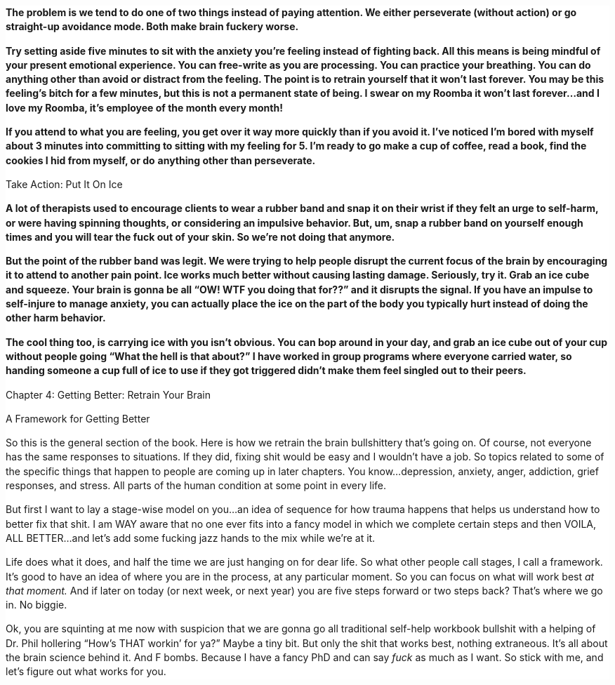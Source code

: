 **The problem is we tend to do one of two things instead of paying attention. We either perseverate (without action) or go straight-up avoidance mode. Both make brain fuckery worse.**

**Try setting aside five minutes to sit with the anxiety you’re feeling instead of fighting back. All this means is being mindful of your present emotional experience. You can free-write as you are processing. You can practice your breathing. You can do anything other than avoid or distract from the feeling. The point is to retrain yourself that it won’t last forever. You may be this feeling’s bitch for a few minutes, but this is not a permanent state of being. I swear on my Roomba it won’t last forever…and I love my Roomba, it’s employee of the month every month!**

**If you attend to what you are feeling, you get over it way more quickly than if you avoid it. I’ve noticed I’m bored with myself about 3 minutes into committing to sitting with my feeling for 5. I’m ready to go make a cup of coffee, read a book, find the cookies I hid from myself, or do** **anything other than perseverate.**

Take Action: Put It On Ice

**A lot of therapists used to encourage clients to wear a rubber band and snap it on their wrist if they felt an urge to self-harm, or were having spinning thoughts, or considering an impulsive behavior. But, um, snap a rubber band on yourself enough times and you will tear the fuck out of your skin. So we’re not doing that anymore.**

**But the point of the rubber band was legit. We were trying to help people disrupt the current focus of the brain by encouraging it to attend to another pain point. Ice works much better without causing lasting damage. Seriously, try it. Grab an ice cube and squeeze. Your brain is gonna be all “OW! WTF you doing that for??” and it disrupts the signal. If you have an impulse to self-injure to manage anxiety, you can actually place the ice on the part of the body you typically hurt instead of doing the other harm behavior.**

**The cool thing too, is carrying ice with you isn’t obvious. You can bop around in your day, and grab an ice cube out of your cup without people going “What the hell is that about?” I have worked in group programs where everyone carried water, so handing someone a cup full of ice to use if they got triggered didn’t make them feel singled out to their peers.**

Chapter 4: Getting Better: Retrain Your Brain

A Framework for Getting Better

So this is the general section of the book. Here is how we retrain the brain bullshittery that’s going on. Of course, not everyone has the same responses to situations. If they did, fixing shit would be easy and I wouldn’t have a job. So topics related to some of the specific things that happen to people are coming up in later chapters. You know…depression, anxiety, anger, addiction, grief responses, and stress. All parts of the human condition at some point in every life.

But first I want to lay a stage-wise model on you…an idea of sequence for how trauma happens that helps us understand how to better fix that shit. I am WAY aware that no one ever fits into a fancy model in which we complete certain steps and then VOILA, ALL BETTER…and let’s add some fucking jazz hands to the mix while we’re at it.

Life does what it does, and half the time we are just hanging on for dear life. So what other people call stages, I call a framework. It’s good to have an idea of where you are in the process, at any particular moment. So you can focus on what will work best *at that moment.* And if later on today (or next week, or next year) you are five steps forward or two steps back? That’s where we go in. No biggie.

Ok, you are squinting at me now with suspicion that we are gonna go all traditional self-help workbook bullshit with a helping of Dr. Phil hollering “How’s THAT workin’ for ya?” Maybe a tiny bit. But only the shit that works best, nothing extraneous. It’s all about the brain science behind it. And F bombs. Because I have a fancy PhD and can say *fuck* as much as I want. So stick with me, and let’s figure out what works for you.

